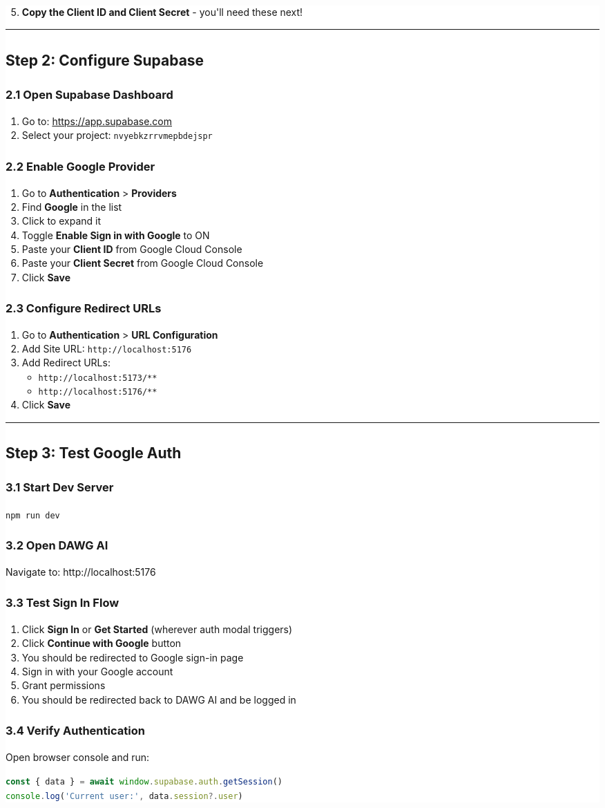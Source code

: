 5. **Copy the Client ID and Client Secret** - you'll need these next!

---

## Step 2: Configure Supabase

### 2.1 Open Supabase Dashboard
1. Go to: https://app.supabase.com
2. Select your project: `nvyebkzrrvmepbdejspr`

### 2.2 Enable Google Provider
1. Go to **Authentication** > **Providers**
2. Find **Google** in the list
3. Click to expand it
4. Toggle **Enable Sign in with Google** to ON
5. Paste your **Client ID** from Google Cloud Console
6. Paste your **Client Secret** from Google Cloud Console
7. Click **Save**

### 2.3 Configure Redirect URLs
1. Go to **Authentication** > **URL Configuration**
2. Add Site URL: `http://localhost:5176`
3. Add Redirect URLs:
   - `http://localhost:5173/**`
   - `http://localhost:5176/**`
4. Click **Save**

---

## Step 3: Test Google Auth

### 3.1 Start Dev Server
```bash
npm run dev
```

### 3.2 Open DAWG AI
Navigate to: http://localhost:5176

### 3.3 Test Sign In Flow
1. Click **Sign In** or **Get Started** (wherever auth modal triggers)
2. Click **Continue with Google** button
3. You should be redirected to Google sign-in page
4. Sign in with your Google account
5. Grant permissions
6. You should be redirected back to DAWG AI and be logged in

### 3.4 Verify Authentication
Open browser console and run:
```javascript
const { data } = await window.supabase.auth.getSession()
console.log('Current user:', data.session?.user)
```
